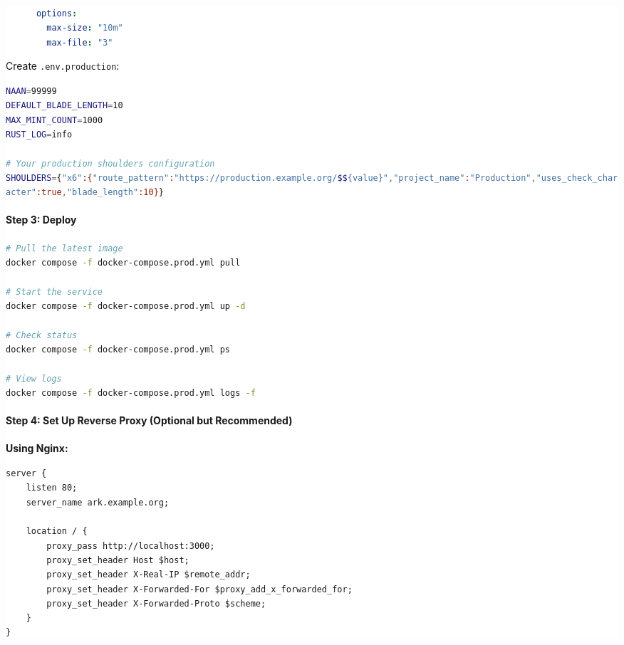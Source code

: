```yaml
      options:
        max-size: "10m"
        max-file: "3"
```

Create `.env.production`:

```bash
NAAN=99999
DEFAULT_BLADE_LENGTH=10
MAX_MINT_COUNT=1000
RUST_LOG=info

# Your production shoulders configuration
SHOULDERS={"x6":{"route_pattern":"https://production.example.org/$${value}","project_name":"Production","uses_check_character":true,"blade_length":10}}
```

#### Step 3: Deploy

```bash
# Pull the latest image
docker compose -f docker-compose.prod.yml pull

# Start the service
docker compose -f docker-compose.prod.yml up -d

# Check status
docker compose -f docker-compose.prod.yml ps

# View logs
docker compose -f docker-compose.prod.yml logs -f
```

#### Step 4: Set Up Reverse Proxy (Optional but Recommended)

**Using Nginx:**

```nginx
server {
    listen 80;
    server_name ark.example.org;

    location / {
        proxy_pass http://localhost:3000;
        proxy_set_header Host $host;
        proxy_set_header X-Real-IP $remote_addr;
        proxy_set_header X-Forwarded-For $proxy_add_x_forwarded_for;
        proxy_set_header X-Forwarded-Proto $scheme;
    }
}
```
